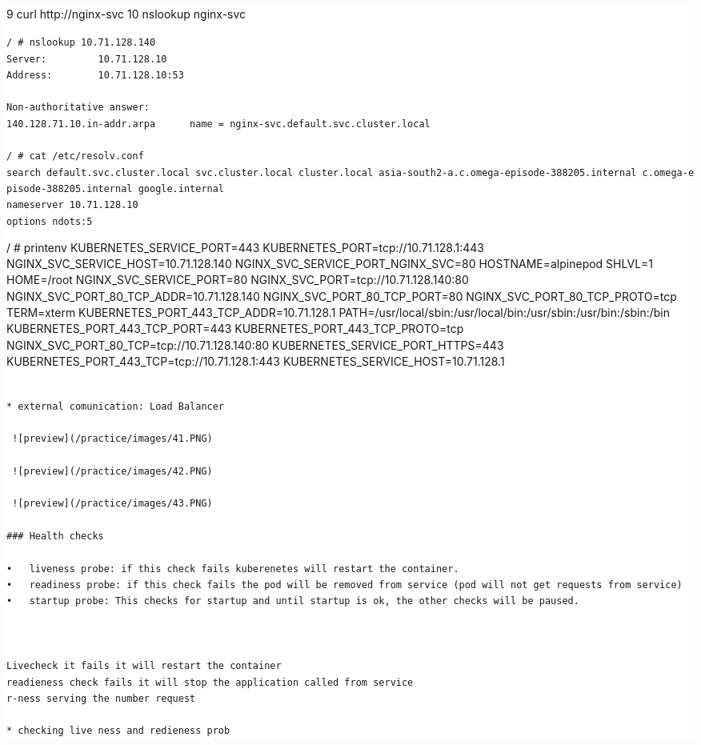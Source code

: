    9 curl http://nginx-svc
  10 nslookup nginx-svc
```
/ # nslookup 10.71.128.140
Server:         10.71.128.10
Address:        10.71.128.10:53

Non-authoritative answer:
140.128.71.10.in-addr.arpa      name = nginx-svc.default.svc.cluster.local

/ # cat /etc/resolv.conf
search default.svc.cluster.local svc.cluster.local cluster.local asia-south2-a.c.omega-episode-388205.internal c.omega-episode-388205.internal google.internal
nameserver 10.71.128.10
options ndots:5

```
/ # printenv
KUBERNETES_SERVICE_PORT=443
KUBERNETES_PORT=tcp://10.71.128.1:443
NGINX_SVC_SERVICE_HOST=10.71.128.140
NGINX_SVC_SERVICE_PORT_NGINX_SVC=80
HOSTNAME=alpinepod
SHLVL=1
HOME=/root
NGINX_SVC_SERVICE_PORT=80
NGINX_SVC_PORT=tcp://10.71.128.140:80
NGINX_SVC_PORT_80_TCP_ADDR=10.71.128.140
NGINX_SVC_PORT_80_TCP_PORT=80
NGINX_SVC_PORT_80_TCP_PROTO=tcp
TERM=xterm
KUBERNETES_PORT_443_TCP_ADDR=10.71.128.1
PATH=/usr/local/sbin:/usr/local/bin:/usr/sbin:/usr/bin:/sbin:/bin
KUBERNETES_PORT_443_TCP_PORT=443
KUBERNETES_PORT_443_TCP_PROTO=tcp
NGINX_SVC_PORT_80_TCP=tcp://10.71.128.140:80
KUBERNETES_SERVICE_PORT_HTTPS=443
KUBERNETES_PORT_443_TCP=tcp://10.71.128.1:443
KUBERNETES_SERVICE_HOST=10.71.128.1
```

* external comunication: Load Balancer

 ![preview](/practice/images/41.PNG)

 ![preview](/practice/images/42.PNG)
 
 ![preview](/practice/images/43.PNG)

### Health checks

•	liveness probe: if this check fails kuberenetes will restart the container.
•	readiness probe: if this check fails the pod will be removed from service (pod will not get requests from service)
•	startup probe: This checks for startup and until startup is ok, the other checks will be paused.



Livecheck it fails it will restart the container
readieness check fails it will stop the application called from service
r-ness serving the number request

* checking live ness and redieness prob
```